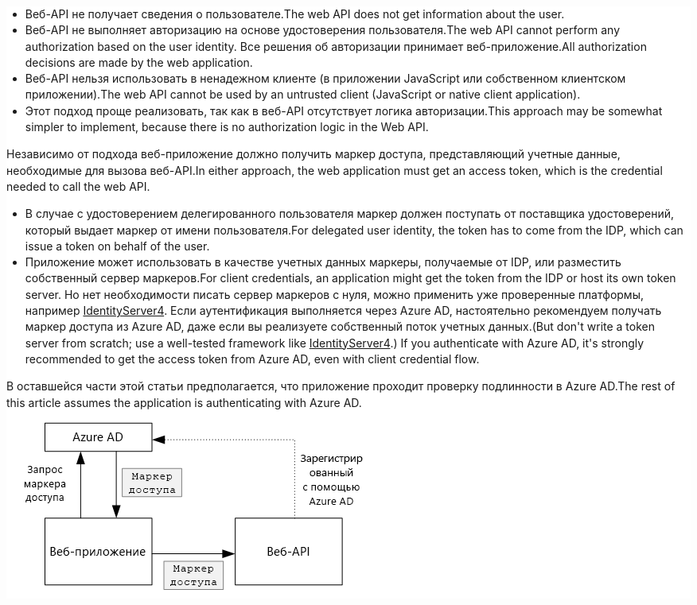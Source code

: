 * <span data-ttu-id="9d7e3-125">Веб-API не получает сведения о пользователе.</span><span class="sxs-lookup"><span data-stu-id="9d7e3-125">The web API does not get information about the user.</span></span>
* <span data-ttu-id="9d7e3-126">Веб-API не выполняет авторизацию на основе удостоверения пользователя.</span><span class="sxs-lookup"><span data-stu-id="9d7e3-126">The web API cannot perform any authorization based on the user identity.</span></span> <span data-ttu-id="9d7e3-127">Все решения об авторизации принимает веб-приложение.</span><span class="sxs-lookup"><span data-stu-id="9d7e3-127">All authorization decisions are made by the web application.</span></span>  
* <span data-ttu-id="9d7e3-128">Веб-API нельзя использовать в ненадежном клиенте (в приложении JavaScript или собственном клиентском приложении).</span><span class="sxs-lookup"><span data-stu-id="9d7e3-128">The web API cannot be used by an untrusted client (JavaScript or native client application).</span></span>
* <span data-ttu-id="9d7e3-129">Этот подход проще реализовать, так как в веб-API отсутствует логика авторизации.</span><span class="sxs-lookup"><span data-stu-id="9d7e3-129">This approach may be somewhat simpler to implement, because there is no authorization logic in the Web API.</span></span>

<span data-ttu-id="9d7e3-130">Независимо от подхода веб-приложение должно получить маркер доступа, представляющий учетные данные, необходимые для вызова веб-API.</span><span class="sxs-lookup"><span data-stu-id="9d7e3-130">In either approach, the web application must get an access token, which is the credential needed to call the web API.</span></span>

* <span data-ttu-id="9d7e3-131">В случае с удостоверением делегированного пользователя маркер должен поступать от поставщика удостоверений, который выдает маркер от имени пользователя.</span><span class="sxs-lookup"><span data-stu-id="9d7e3-131">For delegated user identity, the token has to come from the IDP, which can issue a token on behalf of the user.</span></span>
* <span data-ttu-id="9d7e3-132">Приложение может использовать в качестве учетных данных маркеры, получаемые от IDP, или разместить собственный сервер маркеров.</span><span class="sxs-lookup"><span data-stu-id="9d7e3-132">For client credentials, an application might get the token from the IDP or host its own token server.</span></span> <span data-ttu-id="9d7e3-133">Но нет необходимости писать сервер маркеров с нуля, можно применить уже проверенные платформы, например [IdentityServer4]. Если аутентификация выполняется через Azure AD, настоятельно рекомендуем получать маркер доступа из Azure AD, даже если вы реализуете собственный поток учетных данных.</span><span class="sxs-lookup"><span data-stu-id="9d7e3-133">(But don't write a token server from scratch; use a well-tested framework like [IdentityServer4].) If you authenticate with Azure AD, it's strongly recommended to get the access token from Azure AD, even with client credential flow.</span></span>

<span data-ttu-id="9d7e3-134">В оставшейся части этой статьи предполагается, что приложение проходит проверку подлинности в Azure AD.</span><span class="sxs-lookup"><span data-stu-id="9d7e3-134">The rest of this article assumes the application is authenticating with Azure AD.</span></span>

![Получение маркера доступа](./images/access-token.png)


[ADAL]: https://msdn.microsoft.com/library/azure/jj573266.aspx
[JwtBearer]: https://www.nuget.org/packages/Microsoft.AspNet.Authentication.JwtBearer
[Tailspin Surveys]: tailspin.md
[IdentityServer4]: https://github.com/IdentityServer/IdentityServer4
[Обновление манифестов приложения]: ./run-the-app.md#update-the-application-manifests
[Update the application manifests]: ./run-the-app.md#update-the-application-manifests
[Кэширование маркеров]: token-cache.md
[Token caching]: token-cache.md
[Регистрация клиента]: signup.md
[tenant sign-up]: signup.md
[claims-transformation]: claims.md#claims-transformations
[Authorization]: authorize.md
[sample application]: https://github.com/mspnp/multitenant-saas-guidance
[token cache]: token-cache.md